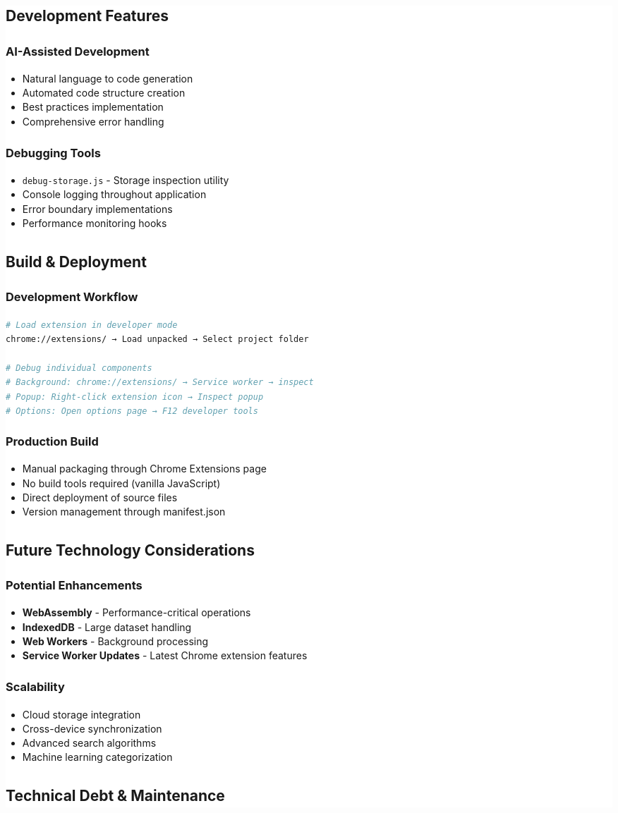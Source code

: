 ## Development Features

### AI-Assisted Development
- Natural language to code generation
- Automated code structure creation
- Best practices implementation
- Comprehensive error handling

### Debugging Tools
- `debug-storage.js` - Storage inspection utility
- Console logging throughout application
- Error boundary implementations
- Performance monitoring hooks

## Build & Deployment

### Development Workflow
```bash
# Load extension in developer mode
chrome://extensions/ → Load unpacked → Select project folder

# Debug individual components
# Background: chrome://extensions/ → Service worker → inspect
# Popup: Right-click extension icon → Inspect popup
# Options: Open options page → F12 developer tools
```

### Production Build
- Manual packaging through Chrome Extensions page
- No build tools required (vanilla JavaScript)
- Direct deployment of source files
- Version management through manifest.json

## Future Technology Considerations

### Potential Enhancements
- **WebAssembly** - Performance-critical operations
- **IndexedDB** - Large dataset handling
- **Web Workers** - Background processing
- **Service Worker Updates** - Latest Chrome extension features

### Scalability
- Cloud storage integration
- Cross-device synchronization
- Advanced search algorithms
- Machine learning categorization

## Technical Debt & Maintenance
